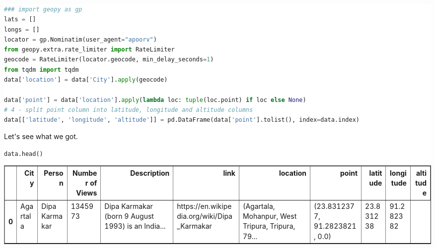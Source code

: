 
```python
### import geopy as gp
lats = []
longs = []
locator = gp.Nominatim(user_agent="apoorv")
from geopy.extra.rate_limiter import RateLimiter
geocode = RateLimiter(locator.geocode, min_delay_seconds=1)
from tqdm import tqdm
data['location'] = data['City'].apply(geocode)

data['point'] = data['location'].apply(lambda loc: tuple(loc.point) if loc else None)
# 4 - split point column into latitude, longitude and altitude columns
data[['latitude', 'longitude', 'altitude']] = pd.DataFrame(data['point'].tolist(), index=data.index)
```

Let's see what we got.


```python
data.head()
```




<div>
<style scoped>
    .dataframe tbody tr th:only-of-type {
        vertical-align: middle;
    }

    .dataframe tbody tr th {
        vertical-align: top;
    }

    .dataframe thead th {
        text-align: right;
    }
</style>
<table border="1" class="dataframe">
  <thead>
    <tr style="text-align: right;">
      <th></th>
      <th>City</th>
      <th>Person</th>
      <th>Number of Views</th>
      <th>Description</th>
      <th>link</th>
      <th>location</th>
      <th>point</th>
      <th>latitude</th>
      <th>longitude</th>
      <th>altitude</th>
    </tr>
  </thead>
  <tbody>
    <tr>
      <th>0</th>
      <td>Agartala</td>
      <td>Dipa Karmakar</td>
      <td>1345973</td>
      <td>Dipa Karmakar (born 9 August 1993) is an India...</td>
      <td>https://en.wikipedia.org/wiki/Dipa_Karmakar</td>
      <td>(Agartala, Mohanpur, West Tripura, Tripura, 79...</td>
      <td>(23.8312377, 91.2823821, 0.0)</td>
      <td>23.831238</td>
      <td>91.282382</td>